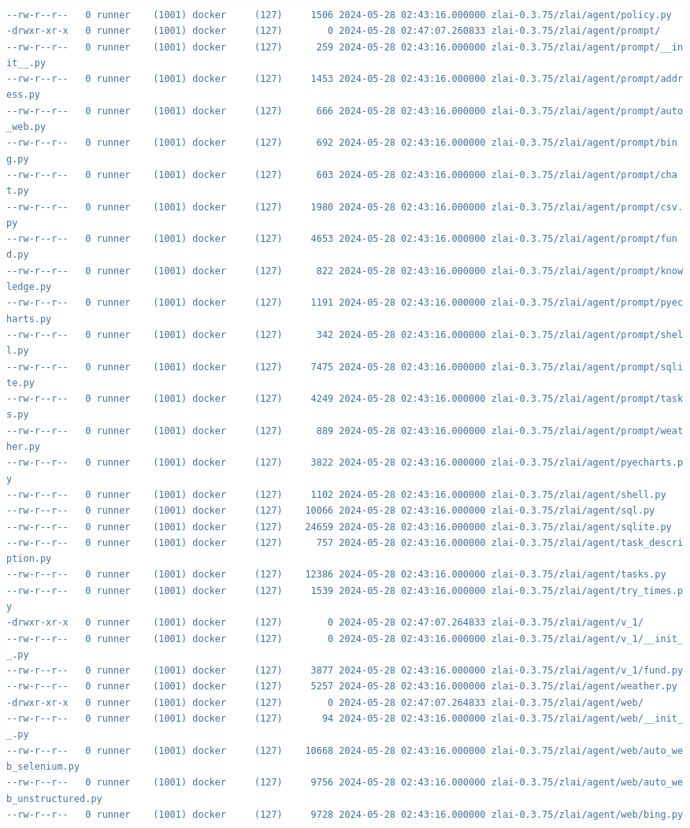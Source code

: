 ```diff
--rw-r--r--   0 runner    (1001) docker     (127)     1506 2024-05-28 02:43:16.000000 zlai-0.3.75/zlai/agent/policy.py
-drwxr-xr-x   0 runner    (1001) docker     (127)        0 2024-05-28 02:47:07.260833 zlai-0.3.75/zlai/agent/prompt/
--rw-r--r--   0 runner    (1001) docker     (127)      259 2024-05-28 02:43:16.000000 zlai-0.3.75/zlai/agent/prompt/__init__.py
--rw-r--r--   0 runner    (1001) docker     (127)     1453 2024-05-28 02:43:16.000000 zlai-0.3.75/zlai/agent/prompt/address.py
--rw-r--r--   0 runner    (1001) docker     (127)      666 2024-05-28 02:43:16.000000 zlai-0.3.75/zlai/agent/prompt/auto_web.py
--rw-r--r--   0 runner    (1001) docker     (127)      692 2024-05-28 02:43:16.000000 zlai-0.3.75/zlai/agent/prompt/bing.py
--rw-r--r--   0 runner    (1001) docker     (127)      603 2024-05-28 02:43:16.000000 zlai-0.3.75/zlai/agent/prompt/chat.py
--rw-r--r--   0 runner    (1001) docker     (127)     1980 2024-05-28 02:43:16.000000 zlai-0.3.75/zlai/agent/prompt/csv.py
--rw-r--r--   0 runner    (1001) docker     (127)     4653 2024-05-28 02:43:16.000000 zlai-0.3.75/zlai/agent/prompt/fund.py
--rw-r--r--   0 runner    (1001) docker     (127)      822 2024-05-28 02:43:16.000000 zlai-0.3.75/zlai/agent/prompt/knowledge.py
--rw-r--r--   0 runner    (1001) docker     (127)     1191 2024-05-28 02:43:16.000000 zlai-0.3.75/zlai/agent/prompt/pyecharts.py
--rw-r--r--   0 runner    (1001) docker     (127)      342 2024-05-28 02:43:16.000000 zlai-0.3.75/zlai/agent/prompt/shell.py
--rw-r--r--   0 runner    (1001) docker     (127)     7475 2024-05-28 02:43:16.000000 zlai-0.3.75/zlai/agent/prompt/sqlite.py
--rw-r--r--   0 runner    (1001) docker     (127)     4249 2024-05-28 02:43:16.000000 zlai-0.3.75/zlai/agent/prompt/tasks.py
--rw-r--r--   0 runner    (1001) docker     (127)      889 2024-05-28 02:43:16.000000 zlai-0.3.75/zlai/agent/prompt/weather.py
--rw-r--r--   0 runner    (1001) docker     (127)     3822 2024-05-28 02:43:16.000000 zlai-0.3.75/zlai/agent/pyecharts.py
--rw-r--r--   0 runner    (1001) docker     (127)     1102 2024-05-28 02:43:16.000000 zlai-0.3.75/zlai/agent/shell.py
--rw-r--r--   0 runner    (1001) docker     (127)    10066 2024-05-28 02:43:16.000000 zlai-0.3.75/zlai/agent/sql.py
--rw-r--r--   0 runner    (1001) docker     (127)    24659 2024-05-28 02:43:16.000000 zlai-0.3.75/zlai/agent/sqlite.py
--rw-r--r--   0 runner    (1001) docker     (127)      757 2024-05-28 02:43:16.000000 zlai-0.3.75/zlai/agent/task_description.py
--rw-r--r--   0 runner    (1001) docker     (127)    12386 2024-05-28 02:43:16.000000 zlai-0.3.75/zlai/agent/tasks.py
--rw-r--r--   0 runner    (1001) docker     (127)     1539 2024-05-28 02:43:16.000000 zlai-0.3.75/zlai/agent/try_times.py
-drwxr-xr-x   0 runner    (1001) docker     (127)        0 2024-05-28 02:47:07.264833 zlai-0.3.75/zlai/agent/v_1/
--rw-r--r--   0 runner    (1001) docker     (127)        0 2024-05-28 02:43:16.000000 zlai-0.3.75/zlai/agent/v_1/__init__.py
--rw-r--r--   0 runner    (1001) docker     (127)     3877 2024-05-28 02:43:16.000000 zlai-0.3.75/zlai/agent/v_1/fund.py
--rw-r--r--   0 runner    (1001) docker     (127)     5257 2024-05-28 02:43:16.000000 zlai-0.3.75/zlai/agent/weather.py
-drwxr-xr-x   0 runner    (1001) docker     (127)        0 2024-05-28 02:47:07.264833 zlai-0.3.75/zlai/agent/web/
--rw-r--r--   0 runner    (1001) docker     (127)       94 2024-05-28 02:43:16.000000 zlai-0.3.75/zlai/agent/web/__init__.py
--rw-r--r--   0 runner    (1001) docker     (127)    10668 2024-05-28 02:43:16.000000 zlai-0.3.75/zlai/agent/web/auto_web_selenium.py
--rw-r--r--   0 runner    (1001) docker     (127)     9756 2024-05-28 02:43:16.000000 zlai-0.3.75/zlai/agent/web/auto_web_unstructured.py
--rw-r--r--   0 runner    (1001) docker     (127)     9728 2024-05-28 02:43:16.000000 zlai-0.3.75/zlai/agent/web/bing.py
```